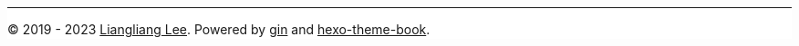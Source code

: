 </div>
</div>
</div>
</div>
</div>
<div class="copyright">
<hr/>
<p>© 2019 - 2023 <a href="/cdn-cgi/l/email-protection#6a060606535e5b5b5a5d2a0d070b030644090507" target="_blank">Liangliang Lee</a>.
                    Powered by <a href="https://github.com/gin-gonic/gin" target="_blank">gin</a> and <a href="https://github.com/kaiiiz/hexo-theme-book" target="_blank">hexo-theme-book</a>.</p>
</div>
</div>
<a class="off-canvas-overlay" onclick="hide_canvas()"></a>
</div>
<script>(function(){function c(){var b=a.contentDocument||a.contentWindow.document;if(b){var d=b.createElement('script');d.innerHTML="window.__CF$cv$params={r:'8f0b176bbfda098a',t:'MTczMzk3OTAwNC4wMDAwMDA='};var a=document.createElement('script');a.nonce='';a.src='/cdn-cgi/challenge-platform/scripts/jsd/main.js';document.getElementsByTagName('head')[0].appendChild(a);";b.getElementsByTagName('head')[0].appendChild(d)}}if(document.body){var a=document.createElement('iframe');a.height=1;a.width=1;a.style.position='absolute';a.style.top=0;a.style.left=0;a.style.border='none';a.style.visibility='hidden';document.body.appendChild(a);if('loading'!==document.readyState)c();else if(window.addEventListener)document.addEventListener('DOMContentLoaded',c);else{var e=document.onreadystatechange||function(){};document.onreadystatechange=function(b){e(b);'loading'!==document.readyState&&(document.onreadystatechange=e,c())}}}})();</script></body>

<script src="/static/index.js"></script>
</head></html>